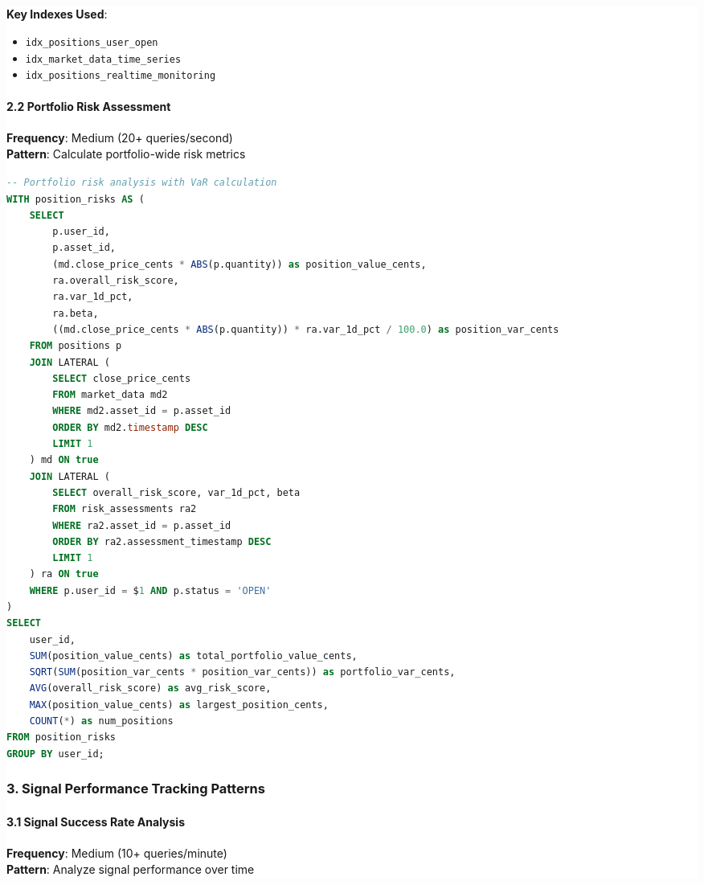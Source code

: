 **Key Indexes Used**:
- `idx_positions_user_open`
- `idx_market_data_time_series`
- `idx_positions_realtime_monitoring`

#### 2.2 Portfolio Risk Assessment
**Frequency**: Medium (20+ queries/second)  
**Pattern**: Calculate portfolio-wide risk metrics

```sql
-- Portfolio risk analysis with VaR calculation
WITH position_risks AS (
    SELECT 
        p.user_id,
        p.asset_id,
        (md.close_price_cents * ABS(p.quantity)) as position_value_cents,
        ra.overall_risk_score,
        ra.var_1d_pct,
        ra.beta,
        ((md.close_price_cents * ABS(p.quantity)) * ra.var_1d_pct / 100.0) as position_var_cents
    FROM positions p
    JOIN LATERAL (
        SELECT close_price_cents
        FROM market_data md2
        WHERE md2.asset_id = p.asset_id
        ORDER BY md2.timestamp DESC
        LIMIT 1
    ) md ON true
    JOIN LATERAL (
        SELECT overall_risk_score, var_1d_pct, beta
        FROM risk_assessments ra2
        WHERE ra2.asset_id = p.asset_id
        ORDER BY ra2.assessment_timestamp DESC
        LIMIT 1
    ) ra ON true
    WHERE p.user_id = $1 AND p.status = 'OPEN'
)
SELECT 
    user_id,
    SUM(position_value_cents) as total_portfolio_value_cents,
    SQRT(SUM(position_var_cents * position_var_cents)) as portfolio_var_cents,
    AVG(overall_risk_score) as avg_risk_score,
    MAX(position_value_cents) as largest_position_cents,
    COUNT(*) as num_positions
FROM position_risks
GROUP BY user_id;
```

### 3. Signal Performance Tracking Patterns

#### 3.1 Signal Success Rate Analysis
**Frequency**: Medium (10+ queries/minute)  
**Pattern**: Analyze signal performance over time
